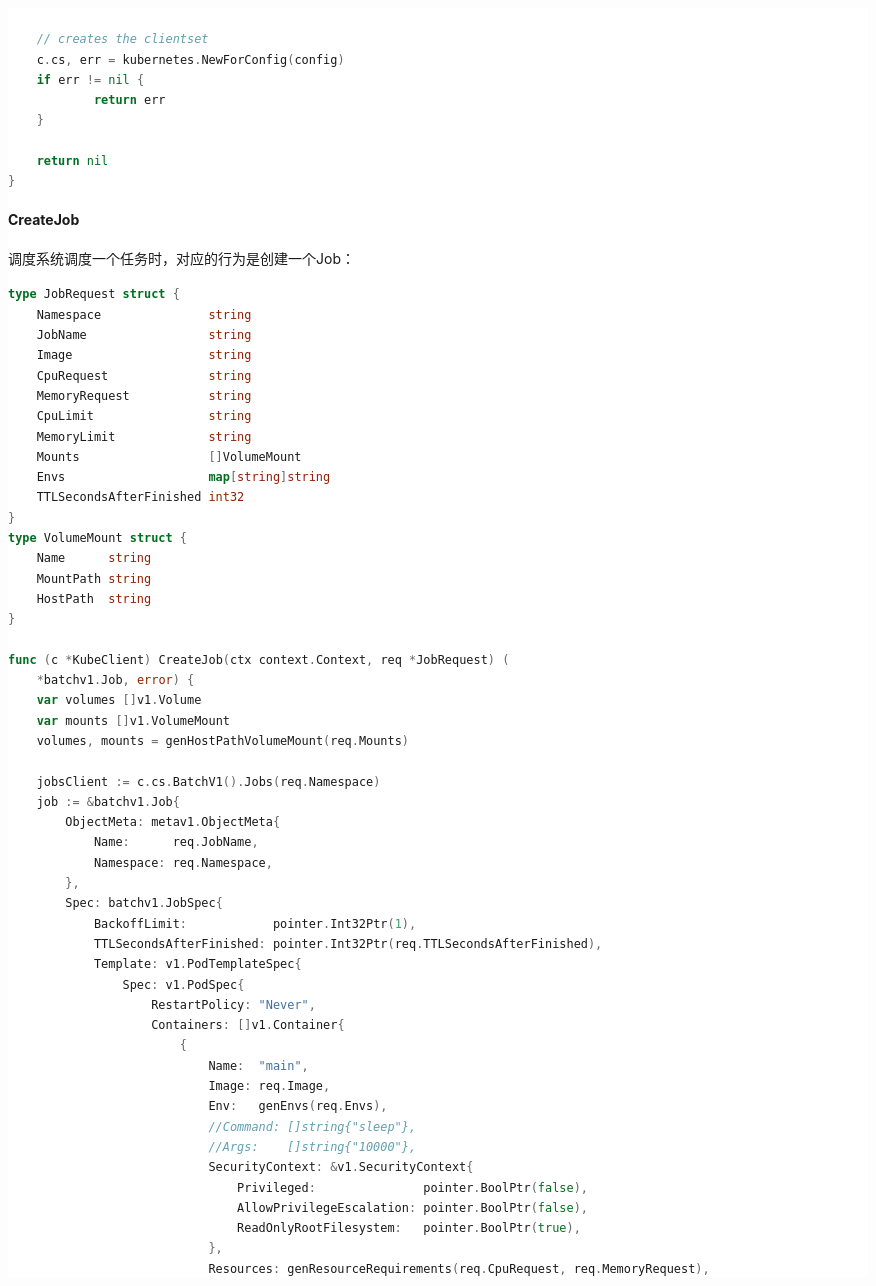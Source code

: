 ```go

    // creates the clientset
    c.cs, err = kubernetes.NewForConfig(config)
    if err != nil {
            return err
    }

    return nil
}
```

#### CreateJob
调度系统调度一个任务时，对应的行为是创建一个Job：
```go
type JobRequest struct {
    Namespace               string
    JobName                 string
    Image                   string
    CpuRequest              string
    MemoryRequest           string
    CpuLimit                string
    MemoryLimit             string
    Mounts                  []VolumeMount
    Envs                    map[string]string
    TTLSecondsAfterFinished int32
}
type VolumeMount struct {
    Name      string
    MountPath string
    HostPath  string
}

func (c *KubeClient) CreateJob(ctx context.Context, req *JobRequest) (
    *batchv1.Job, error) {
    var volumes []v1.Volume
    var mounts []v1.VolumeMount
    volumes, mounts = genHostPathVolumeMount(req.Mounts)

    jobsClient := c.cs.BatchV1().Jobs(req.Namespace)
    job := &batchv1.Job{
        ObjectMeta: metav1.ObjectMeta{
            Name:      req.JobName,
            Namespace: req.Namespace,
        },
        Spec: batchv1.JobSpec{
            BackoffLimit:            pointer.Int32Ptr(1),
            TTLSecondsAfterFinished: pointer.Int32Ptr(req.TTLSecondsAfterFinished),
            Template: v1.PodTemplateSpec{
                Spec: v1.PodSpec{
                    RestartPolicy: "Never",
                    Containers: []v1.Container{
                        {
                            Name:  "main",
                            Image: req.Image,
                            Env:   genEnvs(req.Envs),
                            //Command: []string{"sleep"},
                            //Args:    []string{"10000"},
                            SecurityContext: &v1.SecurityContext{
                                Privileged:               pointer.BoolPtr(false),
                                AllowPrivilegeEscalation: pointer.BoolPtr(false),
                                ReadOnlyRootFilesystem:   pointer.BoolPtr(true),
                            },
                            Resources: genResourceRequirements(req.CpuRequest, req.MemoryRequest),
```